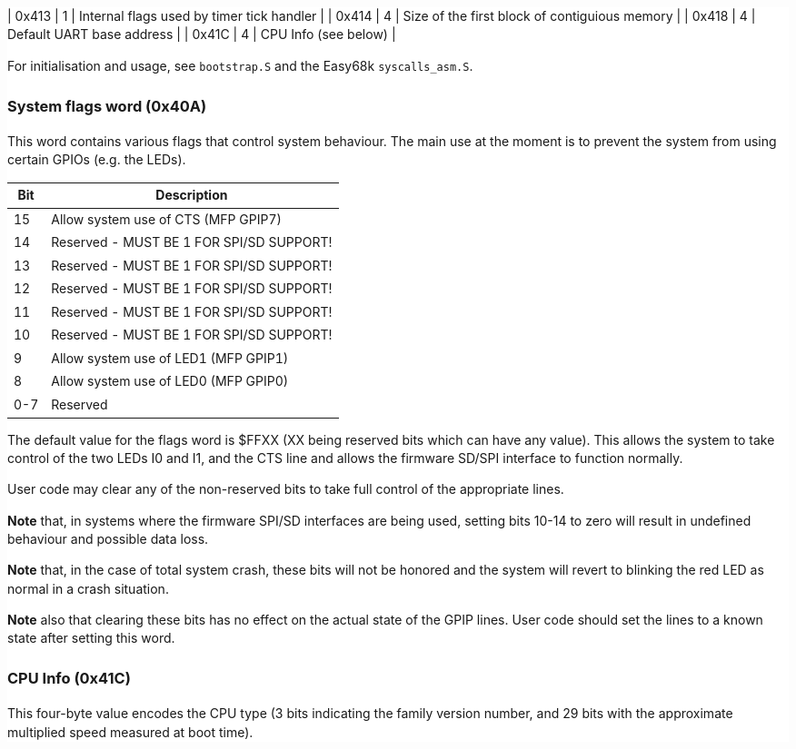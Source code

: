 | 0x413   | 1    | Internal flags used by timer tick handler                 |
| 0x414   | 4    | Size of the first block of contiguious memory             |
| 0x418   | 4    | Default UART base address                                 |
| 0x41C   | 4    | CPU Info (see below)                                      |

For initialisation and usage, see `bootstrap.S` and the Easy68k `syscalls_asm.S`.

### System flags word (0x40A)

This word contains various flags that control system behaviour. The main use
at the moment is to prevent the system from using certain GPIOs (e.g. the
LEDs).

| Bit | Description                                       |
|-----|---------------------------------------------------|
|  15 | Allow system use of CTS (MFP GPIP7)               |
|  14 | Reserved - MUST BE 1 FOR SPI/SD SUPPORT!          |
|  13 | Reserved - MUST BE 1 FOR SPI/SD SUPPORT!          |
|  12 | Reserved - MUST BE 1 FOR SPI/SD SUPPORT!          |
|  11 | Reserved - MUST BE 1 FOR SPI/SD SUPPORT!          |
|  10 | Reserved - MUST BE 1 FOR SPI/SD SUPPORT!          |
|   9 | Allow system use of LED1 (MFP GPIP1)              |
|   8 | Allow system use of LED0 (MFP GPIP0)              |
| 0-7 | Reserved                                          |

The default value for the flags word is $FFXX (XX being reserved bits which can
have any value). This allows the system to take control of the two LEDs I0 and I1,
and the CTS line and allows the firmware SD/SPI interface to function normally.

User code may clear any of the non-reserved bits to take full control of the appropriate
lines. 

**Note** that, in systems where the firmware SPI/SD interfaces are being used,
setting bits 10-14 to zero will result in undefined behaviour and possible data loss.

**Note** that, in the case of total system crash, these bits will not be honored
and the system will revert to blinking the red LED as normal in a crash situation.

**Note** also that clearing these bits has no effect on the actual state of the GPIP lines.
User code should set the lines to a known state after setting this word.

### CPU Info (0x41C)

This four-byte value encodes the CPU type (3 bits indicating the family version number,
and 29 bits with the approximate multiplied speed measured at boot time).
